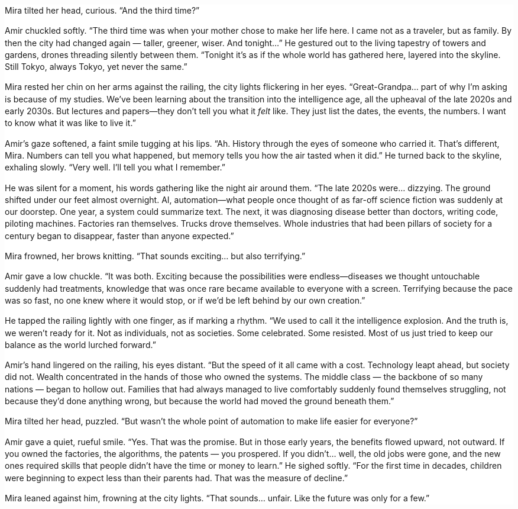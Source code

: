 Mira tilted her head, curious. “And the third time?”

Amir chuckled softly. “The third time was when your mother chose to make her life here. I came not as a traveler, but as family. By then the city had changed again — taller, greener, wiser. And tonight…” He gestured out to the living tapestry of towers and gardens, drones threading silently between them. “Tonight it’s as if the whole world has gathered here, layered into the skyline. Still Tokyo, always Tokyo, yet never the same.”

Mira rested her chin on her arms against the railing, the city lights flickering in her eyes. “Great-Grandpa… part of why I’m asking is because of my studies. We’ve been learning about the transition into the intelligence age, all the upheaval of the late 2020s and early 2030s. But lectures and papers—they don’t tell you what it *felt* like. They just list the dates, the events, the numbers. I want to know what it was like to live it.”

Amir’s gaze softened, a faint smile tugging at his lips. “Ah. History through the eyes of someone who carried it. That’s different, Mira. Numbers can tell you what happened, but memory tells you how the air tasted when it did.” He turned back to the skyline, exhaling slowly. “Very well. I’ll tell you what I remember.”

He was silent for a moment, his words gathering like the night air around them. “The late 2020s were… dizzying. The ground shifted under our feet almost overnight. AI, automation—what people once thought of as far-off science fiction was suddenly at our doorstep. One year, a system could summarize text. The next, it was diagnosing disease better than doctors, writing code, piloting machines. Factories ran themselves. Trucks drove themselves. Whole industries that had been pillars of society for a century began to disappear, faster than anyone expected.”

Mira frowned, her brows knitting. “That sounds exciting… but also terrifying.”

Amir gave a low chuckle. “It was both. Exciting because the possibilities were endless—diseases we thought untouchable suddenly had treatments, knowledge that was once rare became available to everyone with a screen. Terrifying because the pace was so fast, no one knew where it would stop, or if we’d be left behind by our own creation.”

He tapped the railing lightly with one finger, as if marking a rhythm. “We used to call it the intelligence explosion. And the truth is, we weren’t ready for it. Not as individuals, not as societies. Some celebrated. Some resisted. Most of us just tried to keep our balance as the world lurched forward.”

Amir’s hand lingered on the railing, his eyes distant. “But the speed of it all came with a cost. Technology leapt ahead, but society did not. Wealth concentrated in the hands of those who owned the systems. The middle class — the backbone of so many nations — began to hollow out. Families that had always managed to live comfortably suddenly found themselves struggling, not because they’d done anything wrong, but because the world had moved the ground beneath them.”

Mira tilted her head, puzzled. “But wasn’t the whole point of automation to make life easier for everyone?”

Amir gave a quiet, rueful smile. “Yes. That was the promise. But in those early years, the benefits flowed upward, not outward. If you owned the factories, the algorithms, the patents — you prospered. If you didn’t… well, the old jobs were gone, and the new ones required skills that people didn’t have the time or money to learn.” He sighed softly. “For the first time in decades, children were beginning to expect less than their parents had. That was the measure of decline.”

Mira leaned against him, frowning at the city lights. “That sounds… unfair. Like the future was only for a few.”
